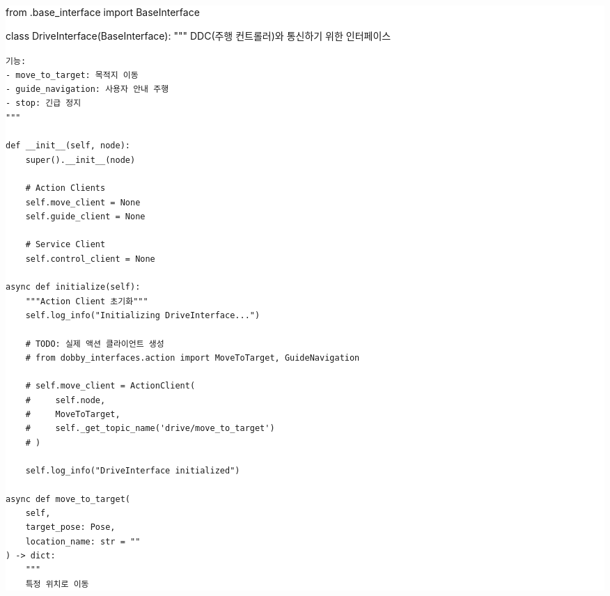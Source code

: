 from .base_interface import BaseInterface


class DriveInterface(BaseInterface):
    """
    DDC(주행 컨트롤러)와 통신하기 위한 인터페이스
    
    기능:
    - move_to_target: 목적지 이동
    - guide_navigation: 사용자 안내 주행
    - stop: 긴급 정지
    """
    
    def __init__(self, node):
        super().__init__(node)
        
        # Action Clients
        self.move_client = None
        self.guide_client = None
        
        # Service Client
        self.control_client = None
    
    async def initialize(self):
        """Action Client 초기화"""
        self.log_info("Initializing DriveInterface...")
        
        # TODO: 실제 액션 클라이언트 생성
        # from dobby_interfaces.action import MoveToTarget, GuideNavigation
        
        # self.move_client = ActionClient(
        #     self.node,
        #     MoveToTarget,
        #     self._get_topic_name('drive/move_to_target')
        # )
        
        self.log_info("DriveInterface initialized")
    
    async def move_to_target(
        self, 
        target_pose: Pose, 
        location_name: str = ""
    ) -> dict:
        """
        특정 위치로 이동
        
